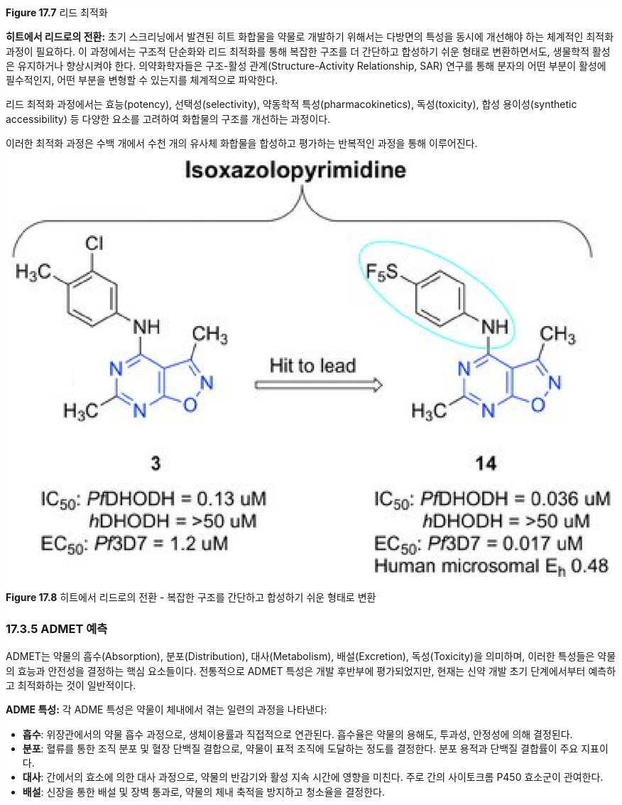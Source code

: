 **Figure 17.7** 리드 최적화

**히트에서 리드로의 전환:**
초기 스크리닝에서 발견된 히트 화합물을 약물로 개발하기 위해서는 다방면의 특성을 동시에 개선해야 하는 체계적인 최적화 과정이 필요하다. 이 과정에서는 구조적 단순화와 리드 최적화를 통해 복잡한 구조를 더 간단하고 합성하기 쉬운 형태로 변환하면서도, 생물학적 활성은 유지하거나 향상시켜야 한다. 의약화학자들은 구조-활성 관계(Structure-Activity Relationship, SAR) 연구를 통해 분자의 어떤 부분이 활성에 필수적인지, 어떤 부분을 변형할 수 있는지를 체계적으로 파악한다.

리드 최적화 과정에서는 효능(potency), 선택성(selectivity), 약동학적 특성(pharmacokinetics), 독성(toxicity), 합성 용이성(synthetic accessibility) 등 다양한 요소를 고려하여 화합물의 구조를 개선하는 과정이다.

이러한 최적화 과정은 수백 개에서 수천 개의 유사체 화합물을 합성하고 평가하는 반복적인 과정을 통해 이루어진다.

![히트에서 리드로의 전환](../assets/images/hit-to-lead.png)

**Figure 17.8** 히트에서 리드로의 전환 - 복잡한 구조를 간단하고 합성하기 쉬운 형태로 변환

### 17.3.5 ADMET 예측

ADMET는 약물의 흡수(Absorption), 분포(Distribution), 대사(Metabolism), 배설(Excretion), 독성(Toxicity)을 의미하며, 이러한 특성들은 약물의 효능과 안전성을 결정하는 핵심 요소들이다. 전통적으로 ADMET 특성은 개발 후반부에 평가되었지만, 현재는 신약 개발 초기 단계에서부터 예측하고 최적화하는 것이 일반적이다.

**ADME 특성:**
각 ADME 특성은 약물이 체내에서 겪는 일련의 과정을 나타낸다:
- **흡수**: 위장관에서의 약물 흡수 과정으로, 생체이용률과 직접적으로 연관된다. 흡수율은 약물의 용해도, 투과성, 안정성에 의해 결정된다.
- **분포**: 혈류를 통한 조직 분포 및 혈장 단백질 결합으로, 약물이 표적 조직에 도달하는 정도를 결정한다. 분포 용적과 단백질 결합률이 주요 지표이다.
- **대사**: 간에서의 효소에 의한 대사 과정으로, 약물의 반감기와 활성 지속 시간에 영향을 미친다. 주로 간의 사이토크롬 P450 효소군이 관여한다.
- **배설**: 신장을 통한 배설 및 장벽 통과로, 약물의 체내 축적을 방지하고 청소율을 결정한다.
